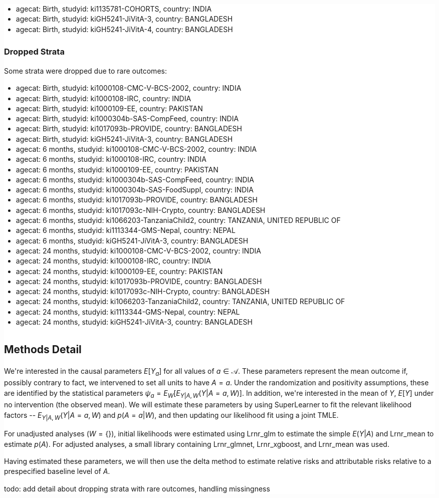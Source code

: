 * agecat: Birth, studyid: ki1135781-COHORTS, country: INDIA
* agecat: Birth, studyid: kiGH5241-JiVitA-3, country: BANGLADESH
* agecat: Birth, studyid: kiGH5241-JiVitA-4, country: BANGLADESH

### Dropped Strata

Some strata were dropped due to rare outcomes:

* agecat: Birth, studyid: ki1000108-CMC-V-BCS-2002, country: INDIA
* agecat: Birth, studyid: ki1000108-IRC, country: INDIA
* agecat: Birth, studyid: ki1000109-EE, country: PAKISTAN
* agecat: Birth, studyid: ki1000304b-SAS-CompFeed, country: INDIA
* agecat: Birth, studyid: ki1017093b-PROVIDE, country: BANGLADESH
* agecat: Birth, studyid: kiGH5241-JiVitA-3, country: BANGLADESH
* agecat: 6 months, studyid: ki1000108-CMC-V-BCS-2002, country: INDIA
* agecat: 6 months, studyid: ki1000108-IRC, country: INDIA
* agecat: 6 months, studyid: ki1000109-EE, country: PAKISTAN
* agecat: 6 months, studyid: ki1000304b-SAS-CompFeed, country: INDIA
* agecat: 6 months, studyid: ki1000304b-SAS-FoodSuppl, country: INDIA
* agecat: 6 months, studyid: ki1017093b-PROVIDE, country: BANGLADESH
* agecat: 6 months, studyid: ki1017093c-NIH-Crypto, country: BANGLADESH
* agecat: 6 months, studyid: ki1066203-TanzaniaChild2, country: TANZANIA, UNITED REPUBLIC OF
* agecat: 6 months, studyid: ki1113344-GMS-Nepal, country: NEPAL
* agecat: 6 months, studyid: kiGH5241-JiVitA-3, country: BANGLADESH
* agecat: 24 months, studyid: ki1000108-CMC-V-BCS-2002, country: INDIA
* agecat: 24 months, studyid: ki1000108-IRC, country: INDIA
* agecat: 24 months, studyid: ki1000109-EE, country: PAKISTAN
* agecat: 24 months, studyid: ki1017093b-PROVIDE, country: BANGLADESH
* agecat: 24 months, studyid: ki1017093c-NIH-Crypto, country: BANGLADESH
* agecat: 24 months, studyid: ki1066203-TanzaniaChild2, country: TANZANIA, UNITED REPUBLIC OF
* agecat: 24 months, studyid: ki1113344-GMS-Nepal, country: NEPAL
* agecat: 24 months, studyid: kiGH5241-JiVitA-3, country: BANGLADESH

## Methods Detail

We're interested in the causal parameters $E[Y_a]$ for all values of $a \in \mathcal{A}$. These parameters represent the mean outcome if, possibly contrary to fact, we intervened to set all units to have $A=a$. Under the randomization and positivity assumptions, these are identified by the statistical parameters $\psi_a=E_W[E_{Y|A,W}(Y|A=a,W)]$.  In addition, we're interested in the mean of $Y$, $E[Y]$ under no intervention (the observed mean). We will estimate these parameters by using SuperLearner to fit the relevant likelihood factors -- $E_{Y|A,W}(Y|A=a,W)$ and $p(A=a|W)$, and then updating our likelihood fit using a joint TMLE.

For unadjusted analyses ($W=\{\}$), initial likelihoods were estimated using Lrnr_glm to estimate the simple $E(Y|A)$ and Lrnr_mean to estimate $p(A)$. For adjusted analyses, a small library containing Lrnr_glmnet, Lrnr_xgboost, and Lrnr_mean was used.

Having estimated these parameters, we will then use the delta method to estimate relative risks and attributable risks relative to a prespecified baseline level of $A$.

todo: add detail about dropping strata with rare outcomes, handling missingness


